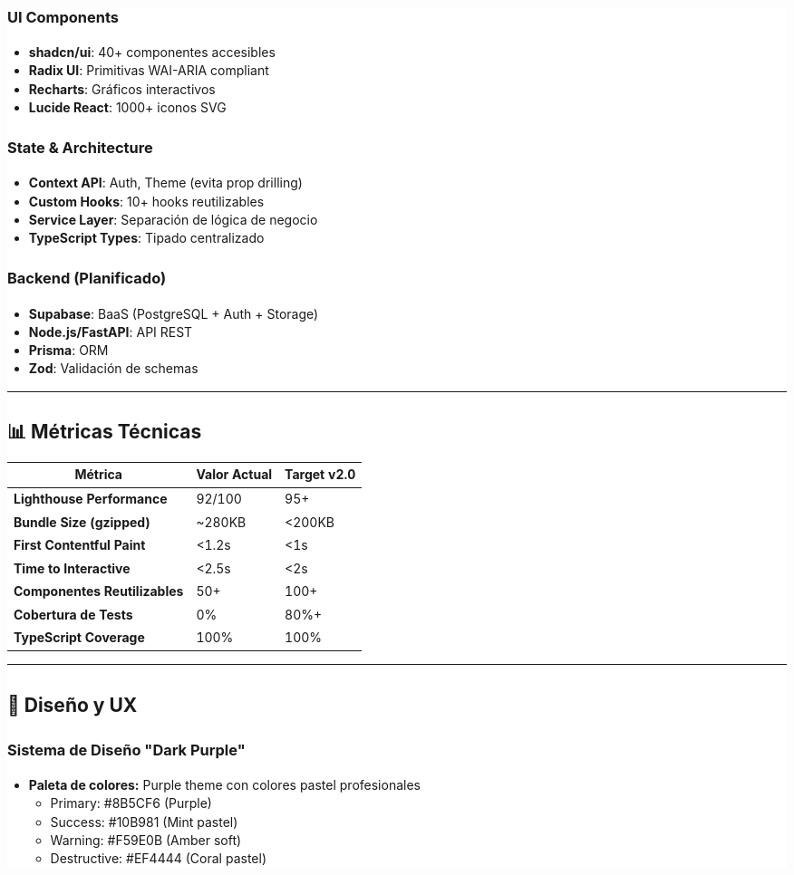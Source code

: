 ### **UI Components**

- **shadcn/ui**: 40+ componentes accesibles
- **Radix UI**: Primitivas WAI-ARIA compliant
- **Recharts**: Gráficos interactivos
- **Lucide React**: 1000+ iconos SVG

### **State & Architecture**

- **Context API**: Auth, Theme (evita prop drilling)
- **Custom Hooks**: 10+ hooks reutilizables
- **Service Layer**: Separación de lógica de negocio
- **TypeScript Types**: Tipado centralizado

### **Backend (Planificado)**

- **Supabase**: BaaS (PostgreSQL + Auth + Storage)
- **Node.js/FastAPI**: API REST
- **Prisma**: ORM
- **Zod**: Validación de schemas

---

## 📊 Métricas Técnicas

| Métrica | Valor Actual | Target v2.0 |
|---------|--------------|-------------|
| **Lighthouse Performance** | 92/100 | 95+ |
| **Bundle Size (gzipped)** | ~280KB | <200KB |
| **First Contentful Paint** | <1.2s | <1s |
| **Time to Interactive** | <2.5s | <2s |
| **Componentes Reutilizables** | 50+ | 100+ |
| **Cobertura de Tests** | 0% | 80%+ |
| **TypeScript Coverage** | 100% | 100% |

---

## 🎨 Diseño y UX

### **Sistema de Diseño "Dark Purple"**

- **Paleta de colores:** Purple theme con colores pastel profesionales
  - Primary: #8B5CF6 (Purple)
  - Success: #10B981 (Mint pastel)
  - Warning: #F59E0B (Amber soft)
  - Destructive: #EF4444 (Coral pastel)
  